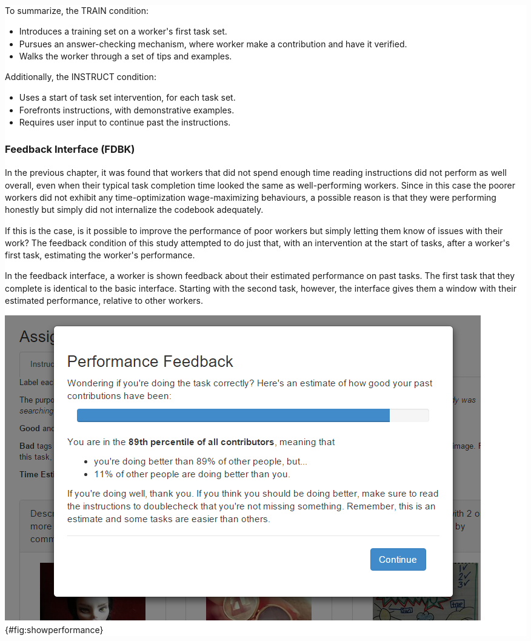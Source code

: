 To summarize, the TRAIN condition:

- Introduces a training set on a worker's first task set.
- Pursues an answer-checking mechanism, where worker make a contribution and have it verified.
- Walks the worker through a set of tips and examples.

Additionally, the INSTRUCT condition:

- Uses a start of task set intervention, for each task set.
- Forefronts instructions, with demonstrative examples.
- Requires user input to continue past the instructions.

### Feedback Interface (FDBK)

In the previous chapter, it was found that workers that did not spend enough time reading instructions did not perform as well overall, even when their typical task completion time looked the same as well-performing workers.
Since in this case the poorer workers did not exhibit any time-optimization wage-maximizing behaviours, a possible reason is that they were performing honestly but simply did not internalize the codebook adequately.

If this is the case, is it possible to improve the performance of poor workers but simply letting them know of issues with their work?
The feedback condition of this study attempted to do just that, with an intervention at the start of tasks, after a worker's first task, estimating the worker's performance.

In the feedback interface, a worker is shown feedback about their estimated performance on past tasks.
The first task that they complete is identical to the basic interface.
Starting with the second task, however, the interface gives them a window with their estimated performance, relative to other workers.

![Example of showing feedback shown to workers.](../images/performance-feedback.png) {#fig:showperformance}
